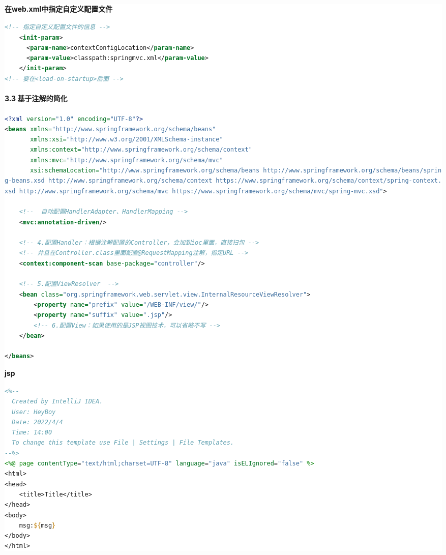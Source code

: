 **在web.xml中指定自定义配置文件**

```xml
<!-- 指定自定义配置文件的信息 -->
    <init-param>
      <param-name>contextConfigLocation</param-name>
      <param-value>classpath:springmvc.xml</param-value>
    </init-param>
<!-- 要在<load-on-startup>后面 -->
```



#### 3.3 基于注解的简化

```xml
<?xml version="1.0" encoding="UTF-8"?>
<beans xmlns="http://www.springframework.org/schema/beans"
       xmlns:xsi="http://www.w3.org/2001/XMLSchema-instance"
       xmlns:context="http://www.springframework.org/schema/context"
       xmlns:mvc="http://www.springframework.org/schema/mvc"
       xsi:schemaLocation="http://www.springframework.org/schema/beans http://www.springframework.org/schema/beans/spring-beans.xsd http://www.springframework.org/schema/context https://www.springframework.org/schema/context/spring-context.xsd http://www.springframework.org/schema/mvc https://www.springframework.org/schema/mvc/spring-mvc.xsd">

    <!--  自动配置HandlerAdapter、HandlerMapping -->
    <mvc:annotation-driven/>

    <!-- 4.配置Handler：根据注解配置的Controller，会加到ioc里面，直接扫包 -->
    <!-- 并且在Controller.class里面配置@RequestMapping注解，指定URL -->
    <context:component-scan base-package="controller"/>

    <!-- 5.配置ViewResolver  -->
    <bean class="org.springframework.web.servlet.view.InternalResourceViewResolver">
        <property name="prefix" value="/WEB-INF/view/"/>
        <property name="suffix" value=".jsp"/>
        <!-- 6.配置View：如果使用的是JSP视图技术，可以省略不写 -->
    </bean>

</beans>
```

**jsp**

```jsp
<%--
  Created by IntelliJ IDEA.
  User: HeyBoy
  Date: 2022/4/4
  Time: 14:00
  To change this template use File | Settings | File Templates.
--%>
<%@ page contentType="text/html;charset=UTF-8" language="java" isELIgnored="false" %>
<html>
<head>
    <title>Title</title>
</head>
<body>
    msg:${msg}
</body>
</html>
```

